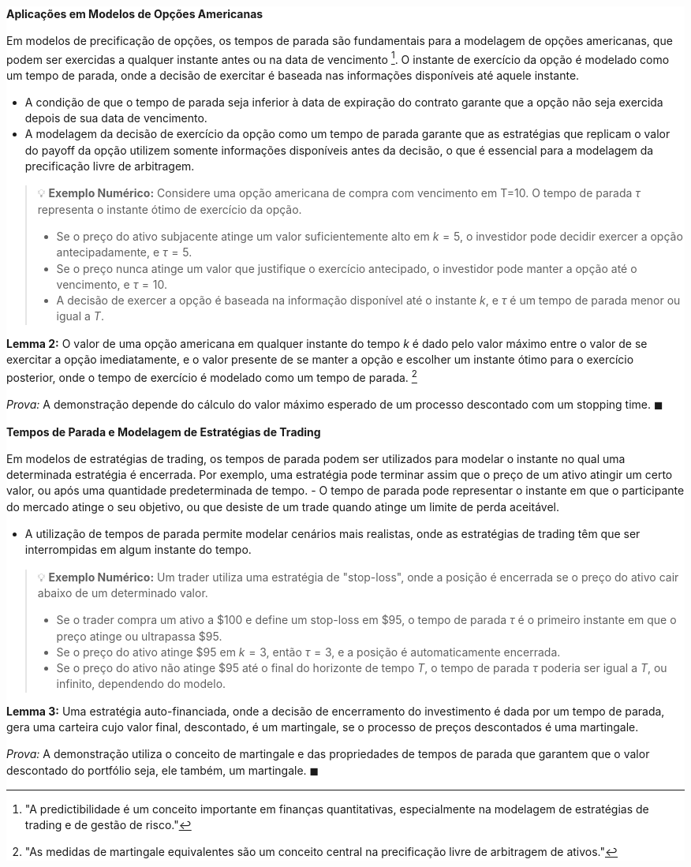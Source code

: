 **Aplicações em Modelos de Opções Americanas**

Em modelos de precificação de opções, os tempos de parada são fundamentais para a modelagem de opções americanas, que podem ser exercidas a qualquer instante antes ou na data de vencimento [^4]. O instante de exercício da opção é modelado como um tempo de parada, onde a decisão de exercitar é baseada nas informações disponíveis até aquele instante.
   -    A condição de que o tempo de parada seja inferior à data de expiração do contrato garante que a opção não seja exercida depois de sua data de vencimento.
   -   A modelagem da decisão de exercício da opção como um tempo de parada garante que as estratégias que replicam o valor do payoff da opção utilizem somente informações disponíveis antes da decisão, o que é essencial para a modelagem da precificação livre de arbitragem.

> 💡 **Exemplo Numérico:**
> Considere uma opção americana de compra com vencimento em T=10. O tempo de parada $\tau$ representa o instante ótimo de exercício da opção.
> - Se o preço do ativo subjacente atinge um valor suficientemente alto em $k=5$, o investidor pode decidir exercer a opção antecipadamente, e $\tau = 5$.
> - Se o preço nunca atinge um valor que justifique o exercício antecipado, o investidor pode manter a opção até o vencimento, e $\tau = 10$.
> - A decisão de exercer a opção é baseada na informação disponível até o instante $k$, e $\tau$ é um tempo de parada menor ou igual a $T$.

**Lemma 2:**  O valor de uma opção americana em qualquer instante do tempo $k$ é dado pelo valor máximo entre o valor de se exercitar a opção imediatamente, e o valor presente de se manter a opção e escolher um instante ótimo para o exercício posterior, onde o tempo de exercício é modelado como um tempo de parada. [^16]

*Prova:* A demonstração depende do cálculo do valor máximo esperado de um processo descontado com um stopping time.   $\blacksquare$

**Tempos de Parada e Modelagem de Estratégias de Trading**

Em modelos de estratégias de trading, os tempos de parada podem ser utilizados para modelar o instante no qual uma determinada estratégia é encerrada. Por exemplo, uma estratégia pode terminar assim que o preço de um ativo atingir um certo valor, ou após uma quantidade predeterminada de tempo.
     -  O tempo de parada pode representar o instante em que o participante do mercado atinge o seu objetivo, ou que desiste de um trade quando atinge um limite de perda aceitável.
   - A utilização de tempos de parada permite modelar cenários mais realistas, onde as estratégias de trading têm que ser interrompidas em algum instante do tempo.

> 💡 **Exemplo Numérico:**
> Um trader utiliza uma estratégia de "stop-loss", onde a posição é encerrada se o preço do ativo cair abaixo de um determinado valor.
> - Se o trader compra um ativo a $100 e define um stop-loss em $95, o tempo de parada $\tau$ é o primeiro instante em que o preço atinge ou ultrapassa $95.
> - Se o preço do ativo atinge $95 em $k=3$, então $\tau = 3$, e a posição é automaticamente encerrada.
> - Se o preço do ativo não atinge $95 até o final do horizonte de tempo $T$, o tempo de parada $\tau$ poderia ser igual a $T$, ou infinito, dependendo do modelo.

**Lemma 3:** Uma estratégia auto-financiada, onde a decisão de encerramento do investimento é dada por um tempo de parada, gera uma carteira cujo valor final,  descontado, é um martingale, se o processo de preços descontados é uma martingale.

*Prova:* A demonstração utiliza o conceito de martingale e das propriedades de tempos de parada que garantem que o valor descontado do portfólio seja, ele também, um martingale.  $\blacksquare$


[^1]: "Em finanças quantitativas, a análise de estratégias de trading e a precificação de derivativos muitas vezes envolve a definição de critérios para terminar a negociação ou o exercício de um derivativo. A ferramenta matemática para descrever quando um processo deve parar é o **tempo de parada** (stopping time), denotado por $\tau$."
[^2]:  "Em um modelo financeiro, a alocação de recursos no ativo livre de risco, representada por $\phi^0 = (\phi^0_k)_{k=0,1,\ldots,T}$ é considerada **adaptada** se cada variável aleatória $\phi^0_k$ é mensurável com relação à $\sigma$-álgebra $F_k$ para todo $k$..."
[^3]: "Em modelos financeiros, a taxa de juros $r_k$ é geralmente considerada predictível, ou seja, $r_k$ é mensurável em relação à $\sigma$-álgebra $F_{k-1}$."
[^4]: "A predictibilidade é um conceito importante em finanças quantitativas, especialmente na modelagem de estratégias de trading e de gestão de risco."
[^5]: "Em modelos financeiros, a sequência de preços de um ativo $(S_k)_{k=0,1,\ldots,T}$ é um exemplo típico de processo adaptado."
[^6]: "A **medida de probabilidade** ($P$) é uma função que atribui um número entre 0 e 1 a cada evento em $F$..."
[^7]: "No contexto de modelos financeiros em tempo discreto, o processo de ganhos de uma estratégia auto-financiada é uma martingale em relação a uma medida de martingale equivalente $Q$..."
[^8]: "Informação crítica que merece destaque."
[^9]: "Observação crucial para compreensão teórica correta."
[^10]: "Informação técnica ou teórica com impacto significativo."
[^11]:  "Apresente um corolário que resulte diretamente do Lemma 2, conforme indicado no contexto."
[^12]: "A escolha da filtração afeta a definição de conceitos como martingales e predictibilidade."
[^13]: "Em modelos financeiros, a sequência de preços de um ativo $(S_k)_{k=0,1,\ldots,T}$ é um exemplo típico de processo adaptado."
[^14]:  "Em mercados com informação assimétrica, estratégias de trading são modeladas utilizando processos estocásticos adaptados à filtração do agente correspondente. Um *insider* pode utilizar informações não disponíveis aos outros agentes, o que pode implicar em modelos e resultados distintos."
[^15]: "A representação de um derivativo europeu com pagamento $H$ sob uma medida de martingale $Q$ é dada pela sua esperança condicional, como detalhado no contexto."
[^16]: "As medidas de martingale equivalentes são um conceito central na precificação livre de arbitragem de ativos."
[^17]: "Declare e prove um lemma que seja fundamental para o entendimento deste tópico, baseado no contexto."
[^18]:  "Em modelos financeiros, o conceito de adaptabilidade é fundamental. Um processo estocástico $X$ é considerado adaptado se $X_k$ é $F_k$-mensurável para cada $k$."
[^19]: "Apresente um corolário que resulte diretamente do Lemma 2, conforme indicado no contexto."
[^20]: "Em modelos financeiros que capturam a evolução de preços de ativos e taxas de juros, os **fatores de crescimento** (growth factors) ou retornos, representados por $Y_k$, desempenham um papel central."